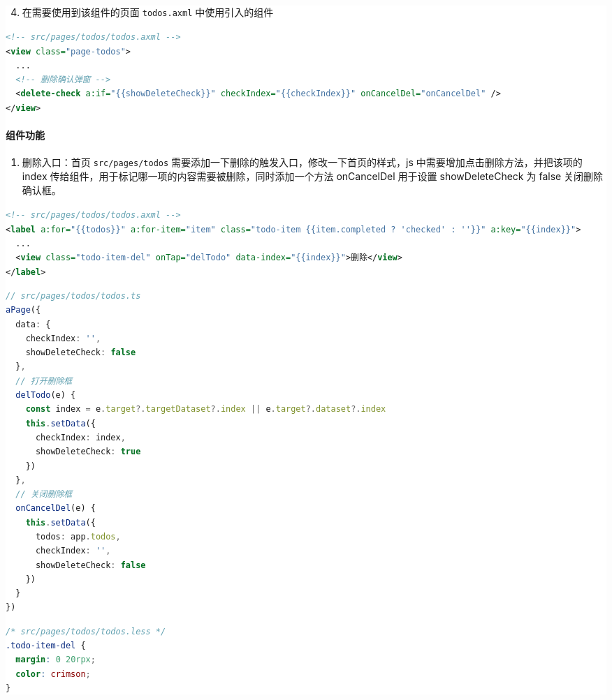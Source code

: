 4. 在需要使用到该组件的页面 `todos.axml` 中使用引入的组件

```xml
<!-- src/pages/todos/todos.axml -->
<view class="page-todos">
  ...
  <!-- 删除确认弹窗 -->
  <delete-check a:if="{{showDeleteCheck}}" checkIndex="{{checkIndex}}" onCancelDel="onCancelDel" />
</view>
```

#### 组件功能

1. 删除入口：首页 `src/pages/todos` 需要添加一下删除的触发入口，修改一下首页的样式，js 中需要增加点击删除方法，并把该项的 index 传给组件，用于标记哪一项的内容需要被删除，同时添加一个方法 onCancelDel 用于设置 showDeleteCheck 为 false 关闭删除确认框。

```xml
<!-- src/pages/todos/todos.axml -->
<label a:for="{{todos}}" a:for-item="item" class="todo-item {{item.completed ? 'checked' : ''}}" a:key="{{index}}">
  ...
  <view class="todo-item-del" onTap="delTodo" data-index="{{index}}">删除</view>
</label>
```

```typescript
// src/pages/todos/todos.ts
aPage({
  data: {
    checkIndex: '',
    showDeleteCheck: false
  },
  // 打开删除框
  delTodo(e) {
    const index = e.target?.targetDataset?.index || e.target?.dataset?.index
    this.setData({
      checkIndex: index,
      showDeleteCheck: true
    })
  },
  // 关闭删除框
  onCancelDel(e) {
    this.setData({
      todos: app.todos,
      checkIndex: '',
      showDeleteCheck: false
    })
  }
})
```

```css
/* src/pages/todos/todos.less */
.todo-item-del {
  margin: 0 20rpx;
  color: crimson;
}
```
